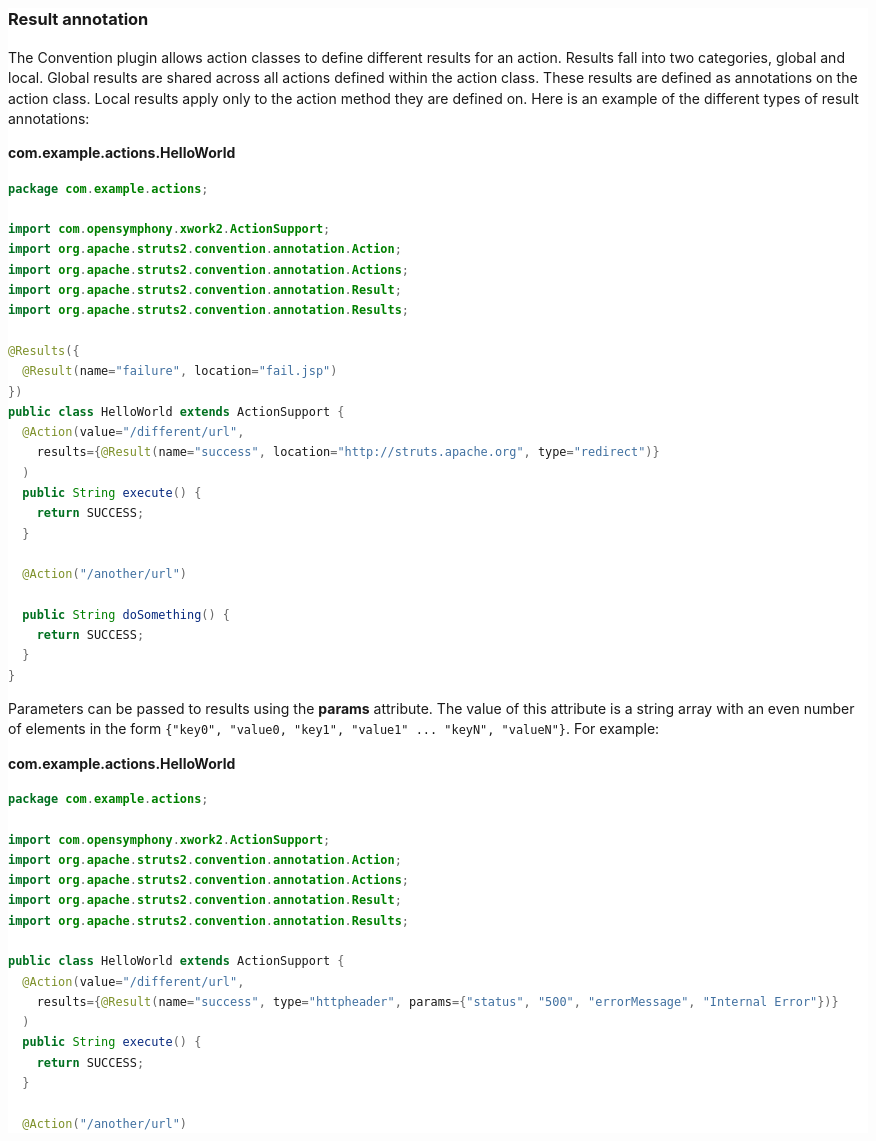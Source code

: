 ### Result annotation

The Convention plugin allows action classes to define different results for an action. Results fall into two categories, 
global and local. Global results are shared across all actions defined within the action class. These results are 
defined as annotations on the action class. Local results apply only to the action method they are defined on. Here is 
an example of the different types of result annotations:

**com.example.actions.HelloWorld**

```java
package com.example.actions;

import com.opensymphony.xwork2.ActionSupport;
import org.apache.struts2.convention.annotation.Action;
import org.apache.struts2.convention.annotation.Actions;
import org.apache.struts2.convention.annotation.Result;
import org.apache.struts2.convention.annotation.Results;

@Results({
  @Result(name="failure", location="fail.jsp")
})
public class HelloWorld extends ActionSupport {
  @Action(value="/different/url",
    results={@Result(name="success", location="http://struts.apache.org", type="redirect")}
  )
  public String execute() {
    return SUCCESS;
  }

  @Action("/another/url")

  public String doSomething() {
    return SUCCESS;
  }
}
```

Parameters can be passed to results using the **params** attribute. The value of this attribute is a string array with 
an even number of elements in the form `{"key0", "value0, "key1", "value1" ... "keyN", "valueN"}`. For example:

**com.example.actions.HelloWorld**

```java
package com.example.actions;

import com.opensymphony.xwork2.ActionSupport;
import org.apache.struts2.convention.annotation.Action;
import org.apache.struts2.convention.annotation.Actions;
import org.apache.struts2.convention.annotation.Result;
import org.apache.struts2.convention.annotation.Results;

public class HelloWorld extends ActionSupport {
  @Action(value="/different/url",
    results={@Result(name="success", type="httpheader", params={"status", "500", "errorMessage", "Internal Error"})}
  )
  public String execute() {
    return SUCCESS;
  }

  @Action("/another/url")
```